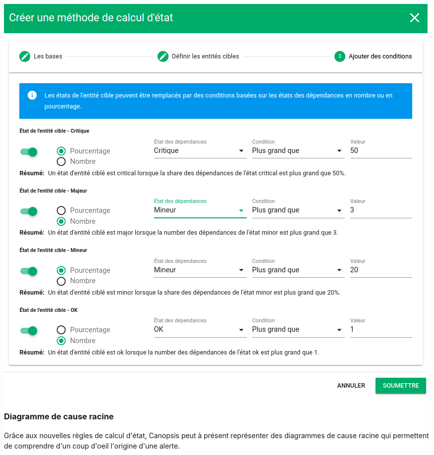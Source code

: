 ![services-calcul-etat2.png](./img/services-calcul-etat2.png)

### Diagramme de cause racine

Grâce aux nouvelles règles de calcul d'état, Canopsis peut à présent représenter des diagrammes de cause racine qui permettent de comprendre d'un coup d'oeil l'origine d'une alerte.
